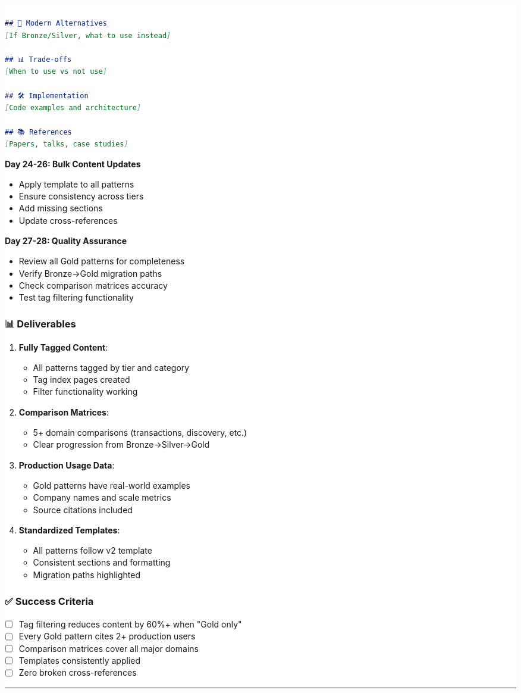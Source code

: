 ```markdown

## 🔄 Modern Alternatives
[If Bronze/Silver, what to use instead]

## 📊 Trade-offs
[When to use vs not use]

## 🛠️ Implementation
[Code examples and architecture]

## 📚 References
[Papers, talks, case studies]
```

**Day 24-26: Bulk Content Updates**

- Apply template to all patterns
- Ensure consistency across tiers
- Add missing sections
- Update cross-references

**Day 27-28: Quality Assurance**

- Review all Gold patterns for completeness
- Verify Bronze→Gold migration paths
- Check comparison matrices accuracy
- Test tag filtering functionality

### 📊 Deliverables

1. **Fully Tagged Content**:
   - All patterns tagged by tier and category
   - Tag index pages created
   - Filter functionality working

2. **Comparison Matrices**:
   - 5+ domain comparisons (transactions, discovery, etc.)
   - Clear progression from Bronze→Silver→Gold

3. **Production Usage Data**:
   - Gold patterns have real-world examples
   - Company names and scale metrics
   - Source citations included

4. **Standardized Templates**:
   - All patterns follow v2 template
   - Consistent sections and formatting
   - Migration paths highlighted

### ✅ Success Criteria

- [ ] Tag filtering reduces content by 60%+ when "Gold only"
- [ ] Every Gold pattern cites 2+ production users
- [ ] Comparison matrices cover all major domains
- [ ] Templates consistently applied
- [ ] Zero broken cross-references

---